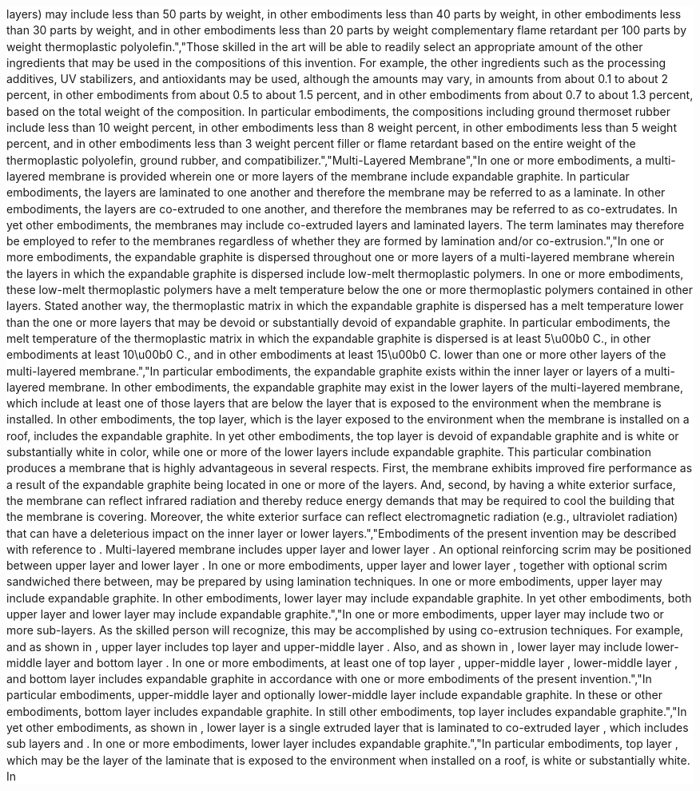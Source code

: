 layers) may include less than 50 parts by weight, in other embodiments less than 40 parts by weight, in other embodiments less than 30 parts by weight, and in other embodiments less than 20 parts by weight complementary flame retardant per 100 parts by weight thermoplastic polyolefin.","Those skilled in the art will be able to readily select an appropriate amount of the other ingredients that may be used in the compositions of this invention. For example, the other ingredients such as the processing additives, UV stabilizers, and antioxidants may be used, although the amounts may vary, in amounts from about 0.1 to about 2 percent, in other embodiments from about 0.5 to about 1.5 percent, and in other embodiments from about 0.7 to about 1.3 percent, based on the total weight of the composition. In particular embodiments, the compositions including ground thermoset rubber include less than 10 weight percent, in other embodiments less than 8 weight percent, in other embodiments less than 5 weight percent, and in other embodiments less than 3 weight percent filler or flame retardant based on the entire weight of the thermoplastic polyolefin, ground rubber, and compatibilizer.","Multi-Layered Membrane","In one or more embodiments, a multi-layered membrane is provided wherein one or more layers of the membrane include expandable graphite. In particular embodiments, the layers are laminated to one another and therefore the membrane may be referred to as a laminate. In other embodiments, the layers are co-extruded to one another, and therefore the membranes may be referred to as co-extrudates. In yet other embodiments, the membranes may include co-extruded layers and laminated layers. The term laminates may therefore be employed to refer to the membranes regardless of whether they are formed by lamination and\/or co-extrusion.","In one or more embodiments, the expandable graphite is dispersed throughout one or more layers of a multi-layered membrane wherein the layers in which the expandable graphite is dispersed include low-melt thermoplastic polymers. In one or more embodiments, these low-melt thermoplastic polymers have a melt temperature below the one or more thermoplastic polymers contained in other layers. Stated another way, the thermoplastic matrix in which the expandable graphite is dispersed has a melt temperature lower than the one or more layers that may be devoid or substantially devoid of expandable graphite. In particular embodiments, the melt temperature of the thermoplastic matrix in which the expandable graphite is dispersed is at least 5\u00b0 C., in other embodiments at least 10\u00b0 C., and in other embodiments at least 15\u00b0 C. lower than one or more other layers of the multi-layered membrane.","In particular embodiments, the expandable graphite exists within the inner layer or layers of a multi-layered membrane. In other embodiments, the expandable graphite may exist in the lower layers of the multi-layered membrane, which include at least one of those layers that are below the layer that is exposed to the environment when the membrane is installed. In other embodiments, the top layer, which is the layer exposed to the environment when the membrane is installed on a roof, includes the expandable graphite. In yet other embodiments, the top layer is devoid of expandable graphite and is white or substantially white in color, while one or more of the lower layers include expandable graphite. This particular combination produces a membrane that is highly advantageous in several respects. First, the membrane exhibits improved fire performance as a result of the expandable graphite being located in one or more of the layers. And, second, by having a white exterior surface, the membrane can reflect infrared radiation and thereby reduce energy demands that may be required to cool the building that the membrane is covering. Moreover, the white exterior surface can reflect electromagnetic radiation (e.g., ultraviolet radiation) that can have a deleterious impact on the inner layer or lower layers.","Embodiments of the present invention may be described with reference to . Multi-layered membrane  includes upper layer  and lower layer . An optional reinforcing scrim  may be positioned between upper layer  and lower layer . In one or more embodiments, upper layer  and lower layer , together with optional scrim  sandwiched there between, may be prepared by using lamination techniques. In one or more embodiments, upper layer  may include expandable graphite. In other embodiments, lower layer  may include expandable graphite. In yet other embodiments, both upper layer  and lower layer  may include expandable graphite.","In one or more embodiments, upper layer  may include two or more sub-layers. As the skilled person will recognize, this may be accomplished by using co-extrusion techniques. For example, and as shown in , upper layer  includes top layer  and upper-middle layer . Also, and as shown in , lower layer  may include lower-middle layer  and bottom layer . In one or more embodiments, at least one of top layer , upper-middle layer , lower-middle layer , and bottom layer  includes expandable graphite in accordance with one or more embodiments of the present invention.","In particular embodiments, upper-middle layer  and optionally lower-middle layer  include expandable graphite. In these or other embodiments, bottom layer  includes expandable graphite. In still other embodiments, top layer  includes expandable graphite.","In yet other embodiments, as shown in , lower layer  is a single extruded layer that is laminated to co-extruded layer , which includes sub layers  and . In one or more embodiments, lower layer  includes expandable graphite.","In particular embodiments, top layer , which may be the layer of the laminate that is exposed to the environment when installed on a roof, is white or substantially white. In